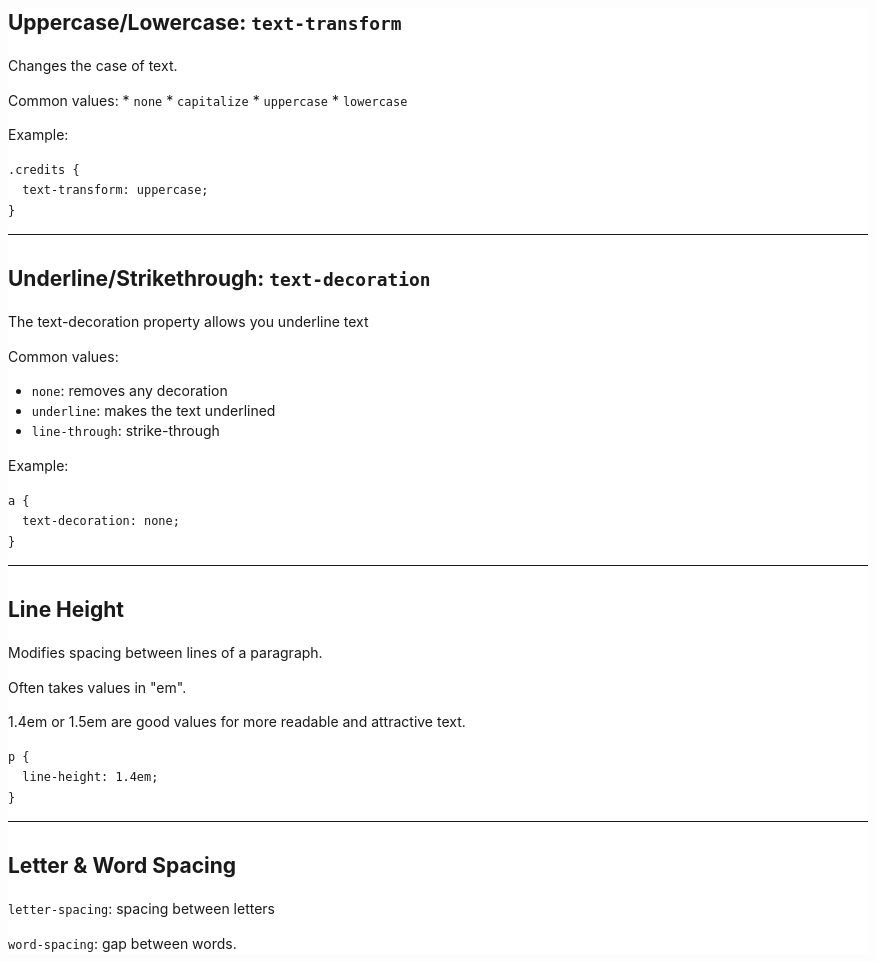 ## Uppercase/Lowercase: `text-transform`

Changes the case of text.

Common values: * `none` * `capitalize` * `uppercase` * `lowercase`

Example:

```
.credits {
  text-transform: uppercase;
}
```

------

## Underline/Strikethrough: `text-decoration`

The text-decoration property allows you underline text

Common values:

- `none`: removes any decoration
- `underline`: makes the text underlined
- `line-through`: strike-through

Example:

```
a {
  text-decoration: none;
}
```

------

## Line Height

Modifies spacing between lines of a paragraph.

Often takes values in "em".

1.4em or 1.5em are good values for more readable and attractive text.

```
p {
  line-height: 1.4em;
}
```

------

## Letter & Word Spacing

`letter-spacing`: spacing between letters

`word-spacing`: gap between words.
